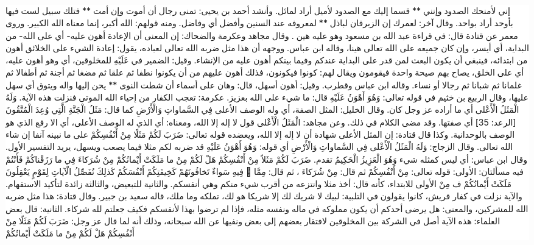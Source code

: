 إني لأمنحك الصدود وإنني ** قسما إليك مع الصدود لأميل
أراد لمائل. وأنشد أحمد بن يحيى:
تمنى رجال أن أموت وإن أمت ** فتلك سبيل لست فيها بأوحد
أراد بواحد.
وقال آخر:
لعمرك إن الزبرقان لباذل ** لمعروفه عند السنين وأفضل
أي وفاضل. ومنه قولهم: الله أكبر، إنما معناه الله الكبير.
وروى معمر عن قتادة قال: في قراءة عبد الله بن مسعود
وهو عليه هين
.
وقال مجاهد وعكرمة والضحاك: إن المعنى أن الإعادة أهون عليه- أي على الله- من البداية، أي أيسر، وإن كان جميعه على الله تعالى هينا، وقاله ابن عباس. ووجهه أن هذا مثل ضربه الله تعالى لعباده، يقول: إعادة الشيء على الخلائق أهون من ابتدائه، فينبغي أن يكون البعث لمن قدر على البداية عندكم وفيما بينكم أهون عليه من الإنشاء.
وقيل: الضمير في
عَلَيْهِ
للمخلوقين، أي وهو أهون عليه، أي على الخلق، يصاح بهم صيحة واحدة فيقومون ويقال لهم: كونوا فيكونون، فذلك أهون عليهم من أن يكونوا نطفا ثم علقا ثم مضغا ثم أجنة ثم أطفالا ثم غلمانا ثم شبانا ثم رجالا أو نساء. وقاله ابن عباس وقطرب.
وقيل: أهون أسهل، قال:
وهان على أسماء أن شطت النوى ** يحن إليها واله ويتوق
أي سهل عليها، وقال الربيع بن خثيم في قوله تعالى:
وَهُوَ أَهْوَنُ عَلَيْهِ
قال: ما شيء على الله بعزيز. عكرمة: تعجب الكفار من إحياء الله الموتى فنزلت هذه الآية.
وَلَهُ الْمَثَلُ الْأَعْلى
أي ما أراده عز وجل كان.
وقال الخليل: المثل الصفة، أي وله الوصف الأعلى
فِي السَّماواتِ وَالْأَرْضِ
كما قال:
مَثَلُ الْجَنَّةِ الَّتِي وُعِدَ الْمُتَّقُونَ
[الرعد: 35] أي صفتها. وقد مضى الكلام في ذلك. وعن مجاهد:
الْمَثَلُ الْأَعْلى
قول لا إله إلا الله، ومعناه: أي الذي له الوصف الأعلى، أي الا رفع الذي هو الوصف بالوحدانية. وكذا قال قتادة: إن المثل الأعلى شهادة أن لا إله إلا الله، ويعضده قوله تعالى:
ضَرَبَ لَكُمْ مَثَلًا مِنْ أَنْفُسِكُمْ
على ما نبينه آنفا إن شاء الله تعالى.
وقال الزجاج:
وَلَهُ الْمَثَلُ الْأَعْلى فِي السَّماواتِ وَالْأَرْضِ
أي قوله:
وَهُوَ أَهْوَنُ عَلَيْهِ
قد ضربه لكم مثلا فيما يصعب ويسهل، يريد التفسير الأول.
وقال ابن عباس: أي ليس كمثله شيء
وَهُوَ الْعَزِيزُ الْحَكِيمُ
تقدم.
ضَرَبَ لَكُمْ مَثَلاً مِنْ أَنْفُسِكُمْ هَلْ لَكُمْ مِنْ ما مَلَكَتْ أَيْمانُكُمْ مِنْ شُرَكاءَ فِي ما رَزَقْناكُمْ فَأَنْتُمْ فِيهِ سَواءٌ تَخافُونَهُمْ كَخِيفَتِكُمْ أَنْفُسَكُمْ كَذلِكَ نُفَصِّلُ الْآياتِ لِقَوْمٍ يَعْقِلُونَ

فيه مسألتان: الأولى: قوله تعالى:
مِنْ أَنْفُسِكُمْ
ثم قال:
مِنْ شُرَكاءَ
، ثم قال:
مِمَّا مَلَكَتْ أَيْمانُكُمْ
ف
مِنْ
الأولى للابتداء، كأنه قال: أخذ مثلا وانتزعه من أقرب شيء منكم وهي أنفسكم. والثانية للتبعيض، والثالثة زائدة لتأكيد الاستفهام. والآية نزلت في كفار قريش، كانوا يقولون في التلبية: لبيك لا شريك لك إلا شريكا هو لك، تملكه وما ملك، قاله سعيد بن جبير.
وقال قتادة: هذا مثل ضربه الله للمشركين، والمعنى: هل يرضى أحدكم أن يكون مملوكه في ماله ونفسه مثله، فإذا لم ترضوا بهذا لأنفسكم فكيف جعلتم لله شركاء.
الثانية: قال بعض العلماء: هذه الآية أصل في الشركة بين المخلوقين لافتقار بعضهم إلى بعض ونفيها عن الله سبحانه، وذلك أنه لما قال عز وجل:
ضَرَبَ لَكُمْ مَثَلًا مِنْ أَنْفُسِكُمْ هَلْ لَكُمْ مِنْ ما مَلَكَتْ أَيْمانُكُمْ